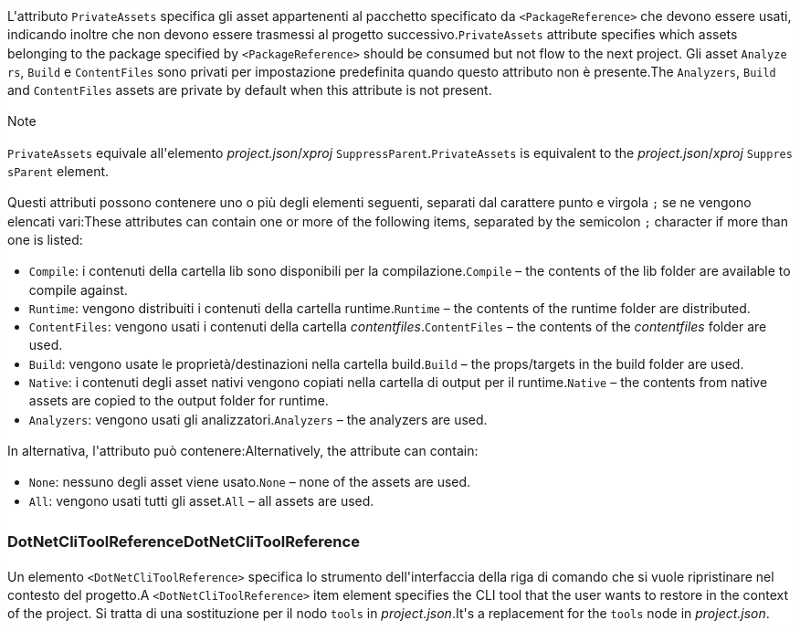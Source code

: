 <span data-ttu-id="5d9c0-204">L'attributo `PrivateAssets` specifica gli asset appartenenti al pacchetto specificato da `<PackageReference>` che devono essere usati, indicando inoltre che non devono essere trasmessi al progetto successivo.</span><span class="sxs-lookup"><span data-stu-id="5d9c0-204">`PrivateAssets` attribute specifies which assets belonging to the package specified by `<PackageReference>` should be consumed but not flow to the next project.</span></span> <span data-ttu-id="5d9c0-205">Gli asset `Analyzers`, `Build` e `ContentFiles` sono privati per impostazione predefinita quando questo attributo non è presente.</span><span class="sxs-lookup"><span data-stu-id="5d9c0-205">The `Analyzers`, `Build` and `ContentFiles` assets are private by default when this attribute is not present.</span></span>

> [!NOTE]
> <span data-ttu-id="5d9c0-206">`PrivateAssets` equivale all'elemento *project.json*/*xproj* `SuppressParent`.</span><span class="sxs-lookup"><span data-stu-id="5d9c0-206">`PrivateAssets` is equivalent to the *project.json*/*xproj* `SuppressParent` element.</span></span>

<span data-ttu-id="5d9c0-207">Questi attributi possono contenere uno o più degli elementi seguenti, separati dal carattere punto e virgola `;` se ne vengono elencati vari:</span><span class="sxs-lookup"><span data-stu-id="5d9c0-207">These attributes can contain one or more of the following items, separated by the semicolon `;` character if more than one is listed:</span></span>

* <span data-ttu-id="5d9c0-208">`Compile`: i contenuti della cartella lib sono disponibili per la compilazione.</span><span class="sxs-lookup"><span data-stu-id="5d9c0-208">`Compile` – the contents of the lib folder are available to compile against.</span></span>
* <span data-ttu-id="5d9c0-209">`Runtime`: vengono distribuiti i contenuti della cartella runtime.</span><span class="sxs-lookup"><span data-stu-id="5d9c0-209">`Runtime` – the contents of the runtime folder are distributed.</span></span>
* <span data-ttu-id="5d9c0-210">`ContentFiles`: vengono usati i contenuti della cartella *contentfiles*.</span><span class="sxs-lookup"><span data-stu-id="5d9c0-210">`ContentFiles` – the contents of the *contentfiles* folder are used.</span></span>
* <span data-ttu-id="5d9c0-211">`Build`: vengono usate le proprietà/destinazioni nella cartella build.</span><span class="sxs-lookup"><span data-stu-id="5d9c0-211">`Build` – the props/targets in the build folder are used.</span></span>
* <span data-ttu-id="5d9c0-212">`Native`: i contenuti degli asset nativi vengono copiati nella cartella di output per il runtime.</span><span class="sxs-lookup"><span data-stu-id="5d9c0-212">`Native` – the contents from native assets are copied to the output folder for runtime.</span></span>
* <span data-ttu-id="5d9c0-213">`Analyzers`: vengono usati gli analizzatori.</span><span class="sxs-lookup"><span data-stu-id="5d9c0-213">`Analyzers` – the analyzers are used.</span></span>

<span data-ttu-id="5d9c0-214">In alternativa, l'attributo può contenere:</span><span class="sxs-lookup"><span data-stu-id="5d9c0-214">Alternatively, the attribute can contain:</span></span>

* <span data-ttu-id="5d9c0-215">`None`: nessuno degli asset viene usato.</span><span class="sxs-lookup"><span data-stu-id="5d9c0-215">`None` – none of the assets are used.</span></span>
* <span data-ttu-id="5d9c0-216">`All`: vengono usati tutti gli asset.</span><span class="sxs-lookup"><span data-stu-id="5d9c0-216">`All` – all assets are used.</span></span>

### <a name="dotnetclitoolreference"></a><span data-ttu-id="5d9c0-217">DotNetCliToolReference</span><span class="sxs-lookup"><span data-stu-id="5d9c0-217">DotNetCliToolReference</span></span>
<span data-ttu-id="5d9c0-218">Un elemento `<DotNetCliToolReference>` specifica lo strumento dell'interfaccia della riga di comando che si vuole ripristinare nel contesto del progetto.</span><span class="sxs-lookup"><span data-stu-id="5d9c0-218">A `<DotNetCliToolReference>` item element specifies the CLI tool that the user wants to restore in the context of the project.</span></span> <span data-ttu-id="5d9c0-219">Si tratta di una sostituzione per il nodo `tools` in *project.json*.</span><span class="sxs-lookup"><span data-stu-id="5d9c0-219">It's a replacement for the `tools` node in *project.json*.</span></span>
